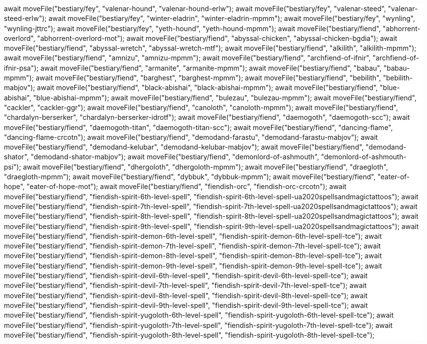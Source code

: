 await moveFile("bestiary/fey", "valenar-hound", "valenar-hound-erlw");
await moveFile("bestiary/fey", "valenar-steed", "valenar-steed-erlw");
await moveFile("bestiary/fey", "winter-eladrin", "winter-eladrin-mpmm");
await moveFile("bestiary/fey", "wynling", "wynling-jttrc");
await moveFile("bestiary/fey", "yeth-hound", "yeth-hound-mpmm");
await moveFile("bestiary/fiend", "abhorrent-overlord", "abhorrent-overlord-mot");
await moveFile("bestiary/fiend", "abyssal-chicken", "abyssal-chicken-bgdia");
await moveFile("bestiary/fiend", "abyssal-wretch", "abyssal-wretch-mtf");
await moveFile("bestiary/fiend", "alkilith", "alkilith-mpmm");
await moveFile("bestiary/fiend", "amnizu", "amnizu-mpmm");
await moveFile("bestiary/fiend", "archfiend-of-ifnir", "archfiend-of-ifnir-psa");
await moveFile("bestiary/fiend", "armanite", "armanite-mpmm");
await moveFile("bestiary/fiend", "babau", "babau-mpmm");
await moveFile("bestiary/fiend", "barghest", "barghest-mpmm");
await moveFile("bestiary/fiend", "bebilith", "bebilith-mabjov");
await moveFile("bestiary/fiend", "black-abishai", "black-abishai-mpmm");
await moveFile("bestiary/fiend", "blue-abishai", "blue-abishai-mpmm");
await moveFile("bestiary/fiend", "bulezau", "bulezau-mpmm");
await moveFile("bestiary/fiend", "cackler", "cackler-ggr");
await moveFile("bestiary/fiend", "canoloth", "canoloth-mpmm");
await moveFile("bestiary/fiend", "chardalyn-berserker", "chardalyn-berserker-idrotf");
await moveFile("bestiary/fiend", "daemogoth", "daemogoth-scc");
await moveFile("bestiary/fiend", "daemogoth-titan", "daemogoth-titan-scc");
await moveFile("bestiary/fiend", "dancing-flame", "dancing-flame-crcotn");
await moveFile("bestiary/fiend", "demodand-farastu", "demodand-farastu-mabjov");
await moveFile("bestiary/fiend", "demodand-kelubar", "demodand-kelubar-mabjov");
await moveFile("bestiary/fiend", "demodand-shator", "demodand-shator-mabjov");
await moveFile("bestiary/fiend", "demonlord-of-ashmouth", "demonlord-of-ashmouth-psi");
await moveFile("bestiary/fiend", "dhergoloth", "dhergoloth-mpmm");
await moveFile("bestiary/fiend", "draegloth", "draegloth-mpmm");
await moveFile("bestiary/fiend", "dybbuk", "dybbuk-mpmm");
await moveFile("bestiary/fiend", "eater-of-hope", "eater-of-hope-mot");
await moveFile("bestiary/fiend", "fiendish-orc", "fiendish-orc-crcotn");
await moveFile("bestiary/fiend", "fiendish-spirit-6th-level-spell", "fiendish-spirit-6th-level-spell-ua2020spellsandmagictattoos");
await moveFile("bestiary/fiend", "fiendish-spirit-7th-level-spell", "fiendish-spirit-7th-level-spell-ua2020spellsandmagictattoos");
await moveFile("bestiary/fiend", "fiendish-spirit-8th-level-spell", "fiendish-spirit-8th-level-spell-ua2020spellsandmagictattoos");
await moveFile("bestiary/fiend", "fiendish-spirit-9th-level-spell", "fiendish-spirit-9th-level-spell-ua2020spellsandmagictattoos");
await moveFile("bestiary/fiend", "fiendish-spirit-demon-6th-level-spell", "fiendish-spirit-demon-6th-level-spell-tce");
await moveFile("bestiary/fiend", "fiendish-spirit-demon-7th-level-spell", "fiendish-spirit-demon-7th-level-spell-tce");
await moveFile("bestiary/fiend", "fiendish-spirit-demon-8th-level-spell", "fiendish-spirit-demon-8th-level-spell-tce");
await moveFile("bestiary/fiend", "fiendish-spirit-demon-9th-level-spell", "fiendish-spirit-demon-9th-level-spell-tce");
await moveFile("bestiary/fiend", "fiendish-spirit-devil-6th-level-spell", "fiendish-spirit-devil-6th-level-spell-tce");
await moveFile("bestiary/fiend", "fiendish-spirit-devil-7th-level-spell", "fiendish-spirit-devil-7th-level-spell-tce");
await moveFile("bestiary/fiend", "fiendish-spirit-devil-8th-level-spell", "fiendish-spirit-devil-8th-level-spell-tce");
await moveFile("bestiary/fiend", "fiendish-spirit-devil-9th-level-spell", "fiendish-spirit-devil-9th-level-spell-tce");
await moveFile("bestiary/fiend", "fiendish-spirit-yugoloth-6th-level-spell", "fiendish-spirit-yugoloth-6th-level-spell-tce");
await moveFile("bestiary/fiend", "fiendish-spirit-yugoloth-7th-level-spell", "fiendish-spirit-yugoloth-7th-level-spell-tce");
await moveFile("bestiary/fiend", "fiendish-spirit-yugoloth-8th-level-spell", "fiendish-spirit-yugoloth-8th-level-spell-tce");